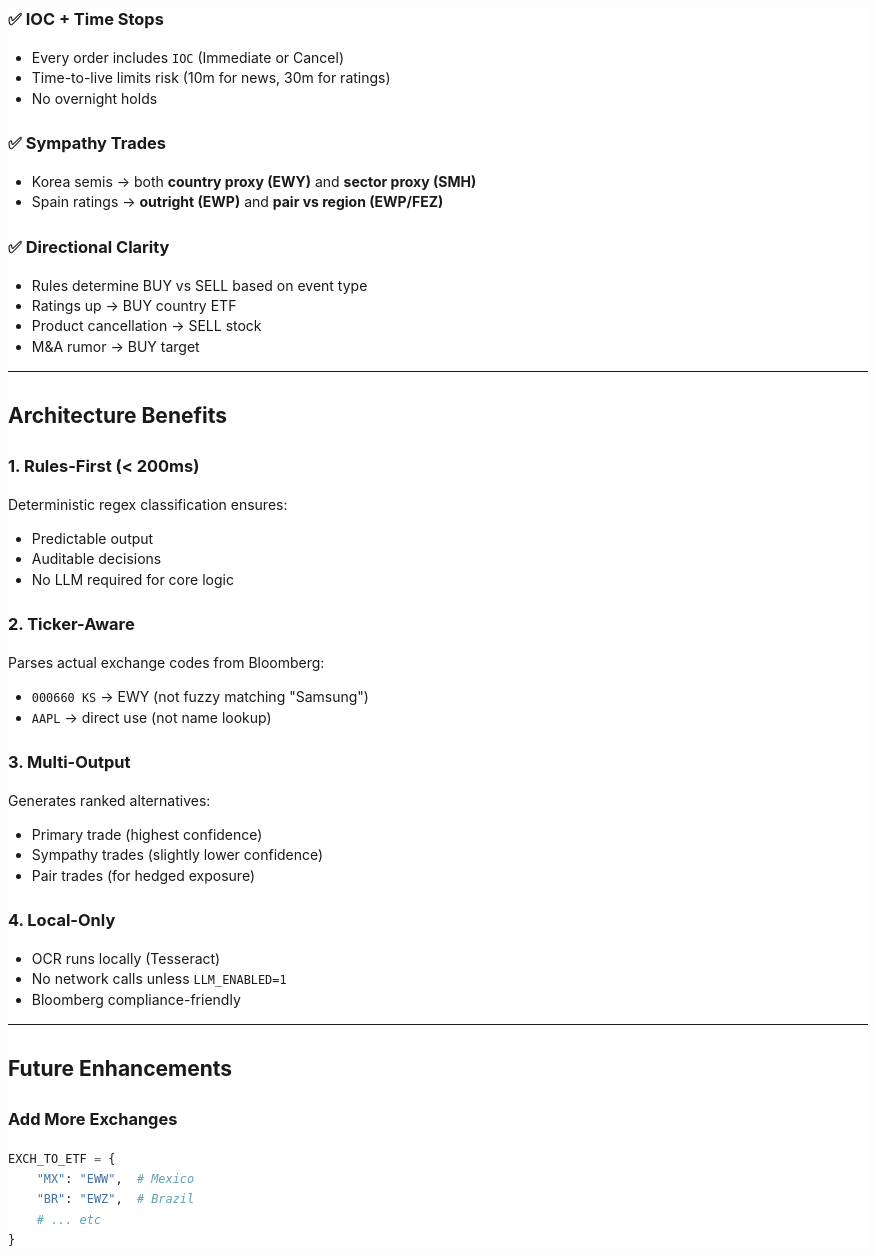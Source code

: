 ### ✅ IOC + Time Stops
- Every order includes `IOC` (Immediate or Cancel)
- Time-to-live limits risk (10m for news, 30m for ratings)
- No overnight holds

### ✅ Sympathy Trades
- Korea semis → both **country proxy (EWY)** and **sector proxy (SMH)**
- Spain ratings → **outright (EWP)** and **pair vs region (EWP/FEZ)**

### ✅ Directional Clarity
- Rules determine BUY vs SELL based on event type
- Ratings up → BUY country ETF
- Product cancellation → SELL stock
- M&A rumor → BUY target

---

## Architecture Benefits

### 1. **Rules-First** (< 200ms)
Deterministic regex classification ensures:
- Predictable output
- Auditable decisions
- No LLM required for core logic

### 2. **Ticker-Aware**
Parses actual exchange codes from Bloomberg:
- `000660 KS` → EWY (not fuzzy matching "Samsung")
- `AAPL` → direct use (not name lookup)

### 3. **Multi-Output**
Generates ranked alternatives:
- Primary trade (highest confidence)
- Sympathy trades (slightly lower confidence)
- Pair trades (for hedged exposure)

### 4. **Local-Only**
- OCR runs locally (Tesseract)
- No network calls unless `LLM_ENABLED=1`
- Bloomberg compliance-friendly

---

## Future Enhancements

### Add More Exchanges
```python
EXCH_TO_ETF = {
    "MX": "EWW",  # Mexico
    "BR": "EWZ",  # Brazil
    # ... etc
}
```
